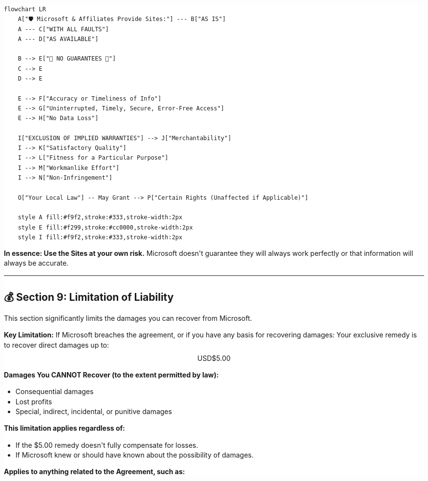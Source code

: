 ```mermaid
flowchart LR
    A["🛡️ Microsoft & Affiliates Provide Sites:"] --- B["AS IS"]
    A --- C["WITH ALL FAULTS"]
    A --- D["AS AVAILABLE"]

    B --> E["🚫 NO GUARANTEES 🚫"]
    C --> E
    D --> E

    E --> F["Accuracy or Timeliness of Info"]
    E --> G["Uninterrupted, Timely, Secure, Error-Free Access"]
    E --> H["No Data Loss"]

    I["EXCLUSION OF IMPLIED WARRANTIES"] --> J["Merchantability"]
    I --> K["Satisfactory Quality"]
    I --> L["Fitness for a Particular Purpose"]
    I --> M["Workmanlike Effort"]
    I --> N["Non-Infringement"]

    O["Your Local Law"] -- May Grant --> P["Certain Rights (Unaffected if Applicable)"]

    style A fill:#f9f2,stroke:#333,stroke-width:2px
    style E fill:#f299,stroke:#cc0000,stroke-width:2px
    style I fill:#f9f2,stroke:#333,stroke-width:2px
```

**In essence: Use the Sites at your own risk.** Microsoft doesn't guarantee they will always work perfectly or that information will always be accurate.

---

## 💰 Section 9: Limitation of Liability

This section significantly limits the damages you can recover from Microsoft.

**Key Limitation:**
If Microsoft breaches the agreement, or if you have any basis for recovering damages:
Your exclusive remedy is to recover direct damages up to:
$$
\text{USD\$5.00}
$$

**Damages You CANNOT Recover (to the extent permitted by law):**

*   Consequential damages
*   Lost profits
*   Special, indirect, incidental, or punitive damages

**This limitation applies regardless of:**

*   If the $5.00 remedy doesn't fully compensate for losses.
*   If Microsoft knew or should have known about the possibility of damages.

**Applies to anything related to the Agreement, such as:**
